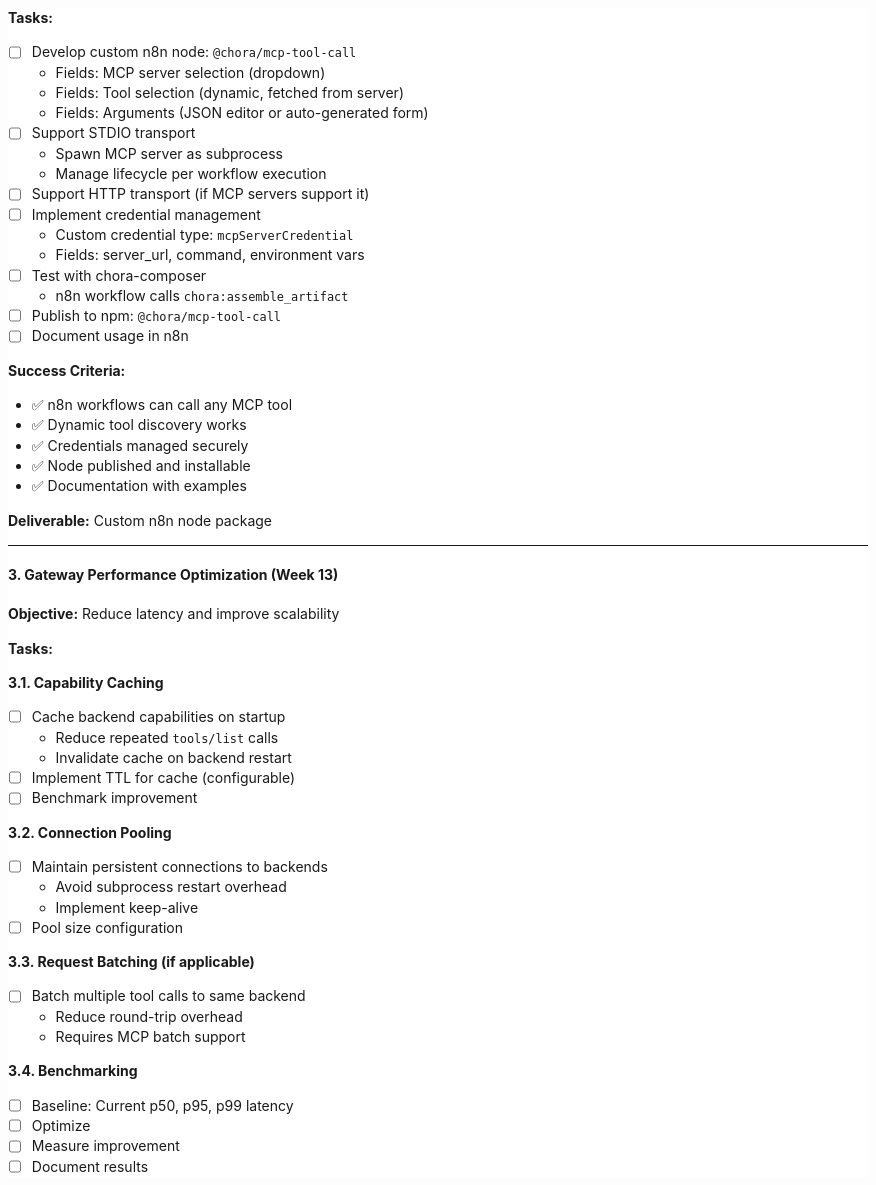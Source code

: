**Tasks:**
- [ ] Develop custom n8n node: `@chora/mcp-tool-call`
  - Fields: MCP server selection (dropdown)
  - Fields: Tool selection (dynamic, fetched from server)
  - Fields: Arguments (JSON editor or auto-generated form)
- [ ] Support STDIO transport
  - Spawn MCP server as subprocess
  - Manage lifecycle per workflow execution
- [ ] Support HTTP transport (if MCP servers support it)
- [ ] Implement credential management
  - Custom credential type: `mcpServerCredential`
  - Fields: server_url, command, environment vars
- [ ] Test with chora-composer
  - n8n workflow calls `chora:assemble_artifact`
- [ ] Publish to npm: `@chora/mcp-tool-call`
- [ ] Document usage in n8n

**Success Criteria:**
- ✅ n8n workflows can call any MCP tool
- ✅ Dynamic tool discovery works
- ✅ Credentials managed securely
- ✅ Node published and installable
- ✅ Documentation with examples

**Deliverable:** Custom n8n node package

---

#### 3. Gateway Performance Optimization (Week 13)

**Objective:** Reduce latency and improve scalability

**Tasks:**

**3.1. Capability Caching**
- [ ] Cache backend capabilities on startup
  - Reduce repeated `tools/list` calls
  - Invalidate cache on backend restart
- [ ] Implement TTL for cache (configurable)
- [ ] Benchmark improvement

**3.2. Connection Pooling**
- [ ] Maintain persistent connections to backends
  - Avoid subprocess restart overhead
  - Implement keep-alive
- [ ] Pool size configuration

**3.3. Request Batching (if applicable)**
- [ ] Batch multiple tool calls to same backend
  - Reduce round-trip overhead
  - Requires MCP batch support

**3.4. Benchmarking**
- [ ] Baseline: Current p50, p95, p99 latency
- [ ] Optimize
- [ ] Measure improvement
- [ ] Document results
